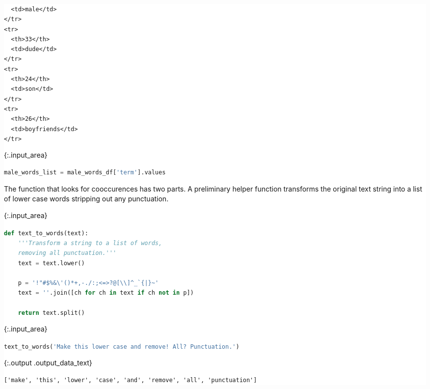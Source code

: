      <td>male</td>
    </tr>
    <tr>
      <th>33</th>
      <td>dude</td>
    </tr>
    <tr>
      <th>24</th>
      <td>son</td>
    </tr>
    <tr>
      <th>26</th>
      <td>boyfriends</td>
    </tr>
  </tbody>
</table>
</div>
</div>





{:.input_area}
```python
male_words_list = male_words_df['term'].values
```


The function that looks for cooccurences has two parts. A preliminary helper function transforms the original text string into a list of lower case words stripping out any punctuation. 



{:.input_area}
```python
def text_to_words(text):
    '''Transform a string to a list of words,
    removing all punctuation.'''
    text = text.lower()

    p = '!"#$%&\'()*+,-./:;<=>?@[\\]^_`{|}~'
    text = ''.join([ch for ch in text if ch not in p])

    return text.split()
```




{:.input_area}
```python
text_to_words('Make this lower case and remove! All? Punctuation.')
```





{:.output .output_data_text}
```
['make', 'this', 'lower', 'case', 'and', 'remove', 'all', 'punctuation']
```
